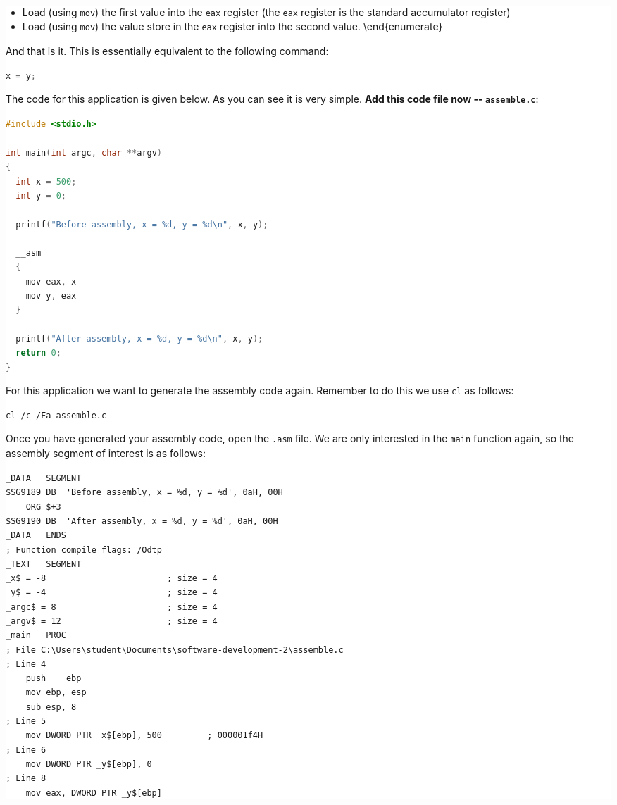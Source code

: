- Load (using `mov`) the first value into the `eax` register (the `eax` register is the standard accumulator register)
- Load (using `mov`) the value store in the `eax` register into the second value.
  \end{enumerate}

And that is it.  This is essentially equivalent to the following command:

```c
x = y;
```

The code for this application is given below.  As you can see it is very simple. **Add this code file now -- `assemble.c`**:

```c
#include <stdio.h>

int main(int argc, char **argv)
{
  int x = 500;
  int y = 0;

  printf("Before assembly, x = %d, y = %d\n", x, y);

  __asm
  {
    mov eax, x
    mov y, eax
  }

  printf("After assembly, x = %d, y = %d\n", x, y);
  return 0;
}
```

For this application we want to generate the assembly code again.  Remember to do this we use `cl` as follows:

```shell
cl /c /Fa assemble.c
```

Once you have generated your assembly code, open the `.asm` file.  We are only interested in the `main` function again, so the assembly segment of interest is as follows:

```assembly
_DATA	SEGMENT
$SG9189	DB	'Before assembly, x = %d, y = %d', 0aH, 00H
	ORG $+3
$SG9190	DB	'After assembly, x = %d, y = %d', 0aH, 00H
_DATA	ENDS
; Function compile flags: /Odtp
_TEXT	SEGMENT
_x$ = -8						; size = 4
_y$ = -4						; size = 4
_argc$ = 8						; size = 4
_argv$ = 12						; size = 4
_main	PROC
; File C:\Users\student\Documents\software-development-2\assemble.c
; Line 4
	push	ebp
	mov	ebp, esp
	sub	esp, 8
; Line 5
	mov	DWORD PTR _x$[ebp], 500			; 000001f4H
; Line 6
	mov	DWORD PTR _y$[ebp], 0
; Line 8
	mov	eax, DWORD PTR _y$[ebp]
```